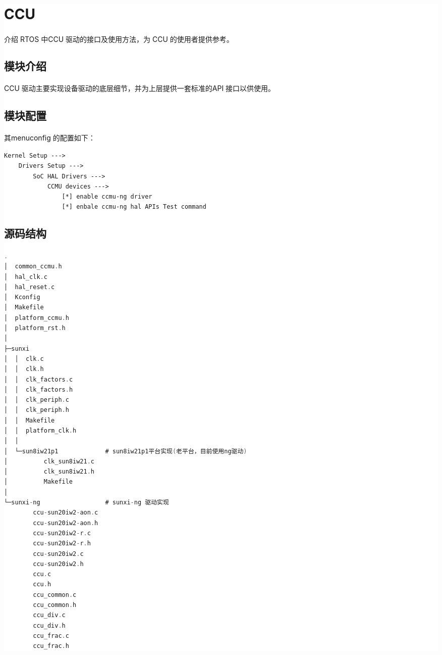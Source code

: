 # CCU

介绍 RTOS 中CCU 驱动的接口及使用方法，为 CCU 的使用者提供参考。

## 模块介绍

CCU 驱动主要实现设备驱动的底层细节，并为上层提供一套标准的API 接口以供使用。

## 模块配置

其menuconfig 的配置如下：

```shell
Kernel Setup --->
    Drivers Setup --->
        SoC HAL Drivers --->
            CCMU devices --->
                [*] enable ccmu-ng driver
                [*] enbale ccmu-ng hal APIs Test command
```

## 源码结构

```c
.
│  common_ccmu.h
│  hal_clk.c
│  hal_reset.c
│  Kconfig
│  Makefile
│  platform_ccmu.h
│  platform_rst.h
│
├─sunxi
│  │  clk.c
│  │  clk.h
│  │  clk_factors.c
│  │  clk_factors.h
│  │  clk_periph.c
│  │  clk_periph.h
│  │  Makefile
│  │  platform_clk.h
│  │
│  └─sun8iw21p1             # sun8iw21p1平台实现(老平台，目前使用ng驱动)
│          clk_sun8iw21.c
│          clk_sun8iw21.h
│          Makefile
│
└─sunxi-ng                  # sunxi-ng 驱动实现
        ccu-sun20iw2-aon.c
        ccu-sun20iw2-aon.h
        ccu-sun20iw2-r.c
        ccu-sun20iw2-r.h
        ccu-sun20iw2.c
        ccu-sun20iw2.h
        ccu.c
        ccu.h
        ccu_common.c
        ccu_common.h
        ccu_div.c
        ccu_div.h
        ccu_frac.c
        ccu_frac.h
```